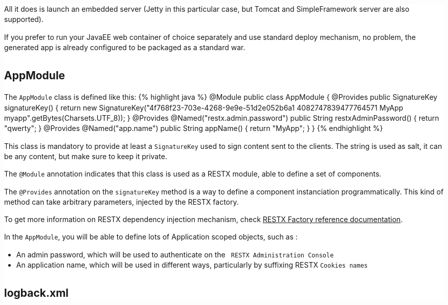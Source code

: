 All it does is launch an embedded server (Jetty in this particular case, but Tomcat and SimpleFramework server are also supported).

<div class="note">
	<p>If you prefer to run your JavaEE web container of choice separately and use standard deploy mechanism, no problem, the generated app is already configured to be packaged as a standard war.</p>
</div>

## AppModule

The `AppModule` class is defined like this:
{% highlight java %}
@Module
public class AppModule {
    @Provides
    public SignatureKey signatureKey() {
         return new SignatureKey("4f768f23-703e-4268-9e9e-51d2e052b6a1 4082747839477764571 MyApp myapp".getBytes(Charsets.UTF_8));
    }
    @Provides
    @Named("restx.admin.password")
    public String restxAdminPassword() {
        return "qwerty";
    }
    @Provides
    @Named("app.name")
    public String appName() {
        return "MyApp";
    }
}
{% endhighlight %}

This class is mandatory to provide at least a `SignatureKey` used to sign content sent to the clients. The string is used as salt, it can be any content, but make sure to keep it private.

The `@Module` annotation indicates that this class is used as a RESTX module, able to define a set of components.

The `@Provides` annotation on the `signatureKey` method is a way to define a component instanciation programmatically. This kind of method can take arbitrary parameters, injected by the RESTX factory.

<div class="note">
	<p>To get more information on RESTX dependency injection mechanism, check <a href="ref-factory.html">RESTX Factory reference documentation</a>.</p>
</div>

In the `AppModule`, you will be able to define lots of Application scoped objects, such as :
 - An admin password, which will be used to authenticate on the ` RESTX Administration Console`
 - An application name, which will be used in different ways, particularly by suffixing RESTX `Cookies names`

## logback.xml
